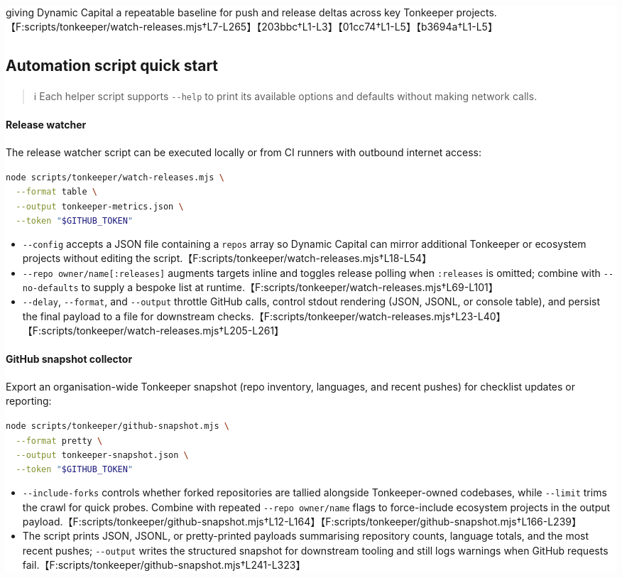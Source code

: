   giving Dynamic Capital a repeatable baseline for push and release deltas
  across key Tonkeeper
  projects.【F:scripts/tonkeeper/watch-releases.mjs†L7-L265】【203bbc†L1-L3】【01cc74†L1-L5】【b3694a†L1-L5】

## Automation script quick start

> ℹ️ Each helper script supports `--help` to print its available options and
> defaults without making network calls.

#### Release watcher

The release watcher script can be executed locally or from CI runners with
outbound internet access:

```bash
node scripts/tonkeeper/watch-releases.mjs \
  --format table \
  --output tonkeeper-metrics.json \
  --token "$GITHUB_TOKEN"
```

- `--config` accepts a JSON file containing a `repos` array so Dynamic Capital
  can mirror additional Tonkeeper or ecosystem projects without editing the
  script.【F:scripts/tonkeeper/watch-releases.mjs†L18-L54】
- `--repo owner/name[:releases]` augments targets inline and toggles release
  polling when `:releases` is omitted; combine with `--no-defaults` to supply a
  bespoke list at runtime.【F:scripts/tonkeeper/watch-releases.mjs†L69-L101】
- `--delay`, `--format`, and `--output` throttle GitHub calls, control stdout
  rendering (JSON, JSONL, or console table), and persist the final payload to a
  file for downstream
  checks.【F:scripts/tonkeeper/watch-releases.mjs†L23-L40】【F:scripts/tonkeeper/watch-releases.mjs†L205-L261】

#### GitHub snapshot collector

Export an organisation-wide Tonkeeper snapshot (repo inventory, languages, and
recent pushes) for checklist updates or reporting:

```bash
node scripts/tonkeeper/github-snapshot.mjs \
  --format pretty \
  --output tonkeeper-snapshot.json \
  --token "$GITHUB_TOKEN"
```

- `--include-forks` controls whether forked repositories are tallied alongside
  Tonkeeper-owned codebases, while `--limit` trims the crawl for quick probes.
  Combine with repeated `--repo owner/name` flags to force-include ecosystem
  projects in the output
  payload.【F:scripts/tonkeeper/github-snapshot.mjs†L12-L164】【F:scripts/tonkeeper/github-snapshot.mjs†L166-L239】
- The script prints JSON, JSONL, or pretty-printed payloads summarising
  repository counts, language totals, and the most recent pushes; `--output`
  writes the structured snapshot for downstream tooling and still logs warnings
  when GitHub requests
  fail.【F:scripts/tonkeeper/github-snapshot.mjs†L241-L323】
